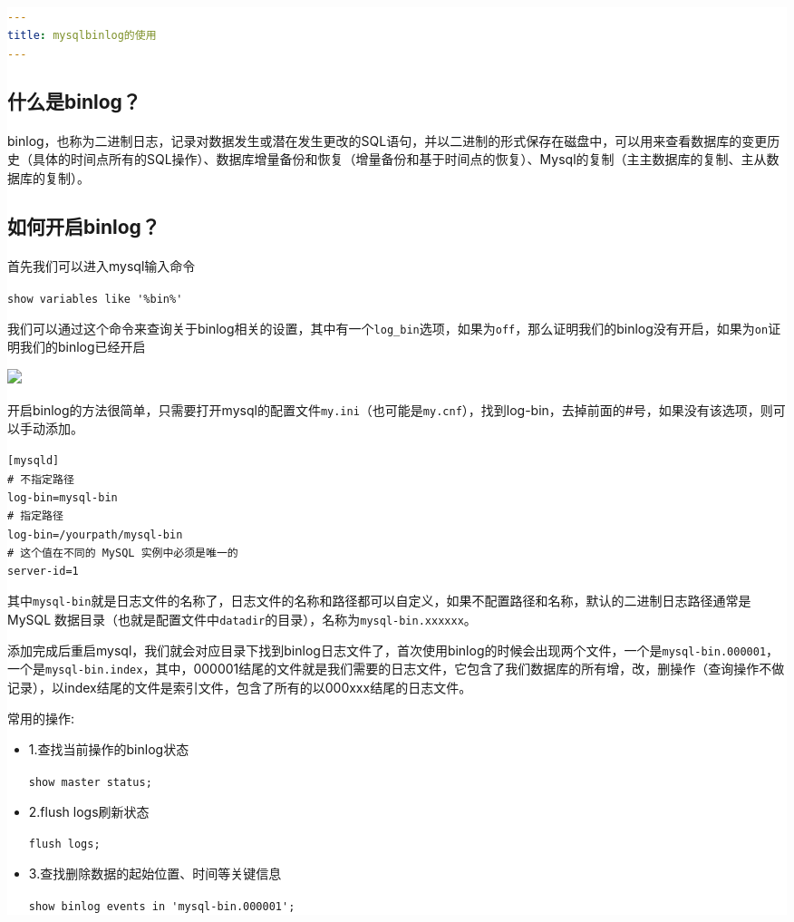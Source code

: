 ```yaml
---
title: mysqlbinlog的使用
---
```


## 什么是binlog？
binlog，也称为二进制日志，记录对数据发生或潜在发生更改的SQL语句，并以二进制的形式保存在磁盘中，可以用来查看数据库的变更历史（具体的时间点所有的SQL操作）、数据库增量备份和恢复（增量备份和基于时间点的恢复）、Mysql的复制（主主数据库的复制、主从数据库的复制）。

## 如何开启binlog？
首先我们可以进入mysql输入命令
```mysql
show variables like '%bin%'
```

我们可以通过这个命令来查询关于binlog相关的设置，其中有一个`log_bin`选项，如果为`off`，那么证明我们的binlog没有开启，如果为`on`证明我们的binlog已经开启

![](https://czxcab.cn/file/docs/binlog1.jpg)

开启binlog的方法很简单，只需要打开mysql的配置文件`my.ini`（也可能是`my.cnf`），找到log-bin，去掉前面的#号，如果没有该选项，则可以手动添加。
```mysql
[mysqld]
# 不指定路径
log-bin=mysql-bin
# 指定路径
log-bin=/yourpath/mysql-bin
# 这个值在不同的 MySQL 实例中必须是唯一的
server-id=1  
```

其中`mysql-bin`就是日志文件的名称了，日志文件的名称和路径都可以自定义，如果不配置路径和名称，默认的二进制日志路径通常是 MySQL 数据目录（也就是配置文件中`datadir`的目录），名称为`mysql-bin.xxxxxx`。



添加完成后重启mysql，我们就会对应目录下找到binlog日志文件了，首次使用binlog的时候会出现两个文件，一个是`mysql-bin.000001`，一个是`mysql-bin.index`，其中，000001结尾的文件就是我们需要的日志文件，它包含了我们数据库的所有增，改，删操作（查询操作不做记录），以index结尾的文件是索引文件，包含了所有的以000xxx结尾的日志文件。

常用的操作:
- 1.查找当前操作的binlog状态
    ```mysql
    show master status;
    ```

- 2.flush logs刷新状态
    ```mysql
    flush logs;
    ```
- 3.查找删除数据的起始位置、时间等关键信息
    ```mysql
    show binlog events in 'mysql-bin.000001';
    ```
